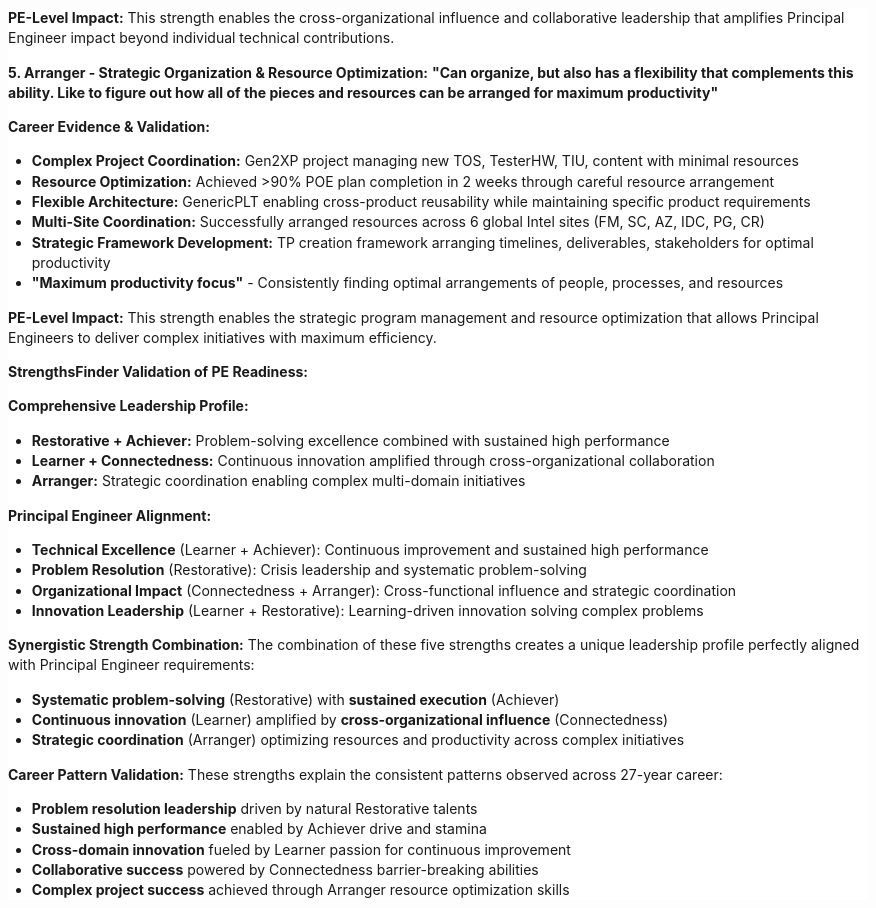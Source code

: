 **PE-Level Impact:** This strength enables the cross-organizational influence and collaborative leadership that amplifies Principal Engineer impact beyond individual technical contributions.

**5. Arranger - Strategic Organization & Resource Optimization:**
**"Can organize, but also has a flexibility that complements this ability. Like to figure out how all of the pieces and resources can be arranged for maximum productivity"**

**Career Evidence & Validation:**
- **Complex Project Coordination:** Gen2XP project managing new TOS, TesterHW, TIU, content with minimal resources
- **Resource Optimization:** Achieved >90% POE plan completion in 2 weeks through careful resource arrangement
- **Flexible Architecture:** GenericPLT enabling cross-product reusability while maintaining specific product requirements
- **Multi-Site Coordination:** Successfully arranged resources across 6 global Intel sites (FM, SC, AZ, IDC, PG, CR)
- **Strategic Framework Development:** TP creation framework arranging timelines, deliverables, stakeholders for optimal productivity
- **"Maximum productivity focus"** - Consistently finding optimal arrangements of people, processes, and resources

**PE-Level Impact:** This strength enables the strategic program management and resource optimization that allows Principal Engineers to deliver complex initiatives with maximum efficiency.

**StrengthsFinder Validation of PE Readiness:**

**Comprehensive Leadership Profile:**
- **Restorative + Achiever:** Problem-solving excellence combined with sustained high performance
- **Learner + Connectedness:** Continuous innovation amplified through cross-organizational collaboration  
- **Arranger:** Strategic coordination enabling complex multi-domain initiatives

**Principal Engineer Alignment:**
- **Technical Excellence** (Learner + Achiever): Continuous improvement and sustained high performance
- **Problem Resolution** (Restorative): Crisis leadership and systematic problem-solving
- **Organizational Impact** (Connectedness + Arranger): Cross-functional influence and strategic coordination
- **Innovation Leadership** (Learner + Restorative): Learning-driven innovation solving complex problems

**Synergistic Strength Combination:**
The combination of these five strengths creates a unique leadership profile perfectly aligned with Principal Engineer requirements:
- **Systematic problem-solving** (Restorative) with **sustained execution** (Achiever)
- **Continuous innovation** (Learner) amplified by **cross-organizational influence** (Connectedness)
- **Strategic coordination** (Arranger) optimizing resources and productivity across complex initiatives

**Career Pattern Validation:**
These strengths explain the consistent patterns observed across 27-year career:
- **Problem resolution leadership** driven by natural Restorative talents
- **Sustained high performance** enabled by Achiever drive and stamina
- **Cross-domain innovation** fueled by Learner passion for continuous improvement
- **Collaborative success** powered by Connectedness barrier-breaking abilities
- **Complex project success** achieved through Arranger resource optimization skills
